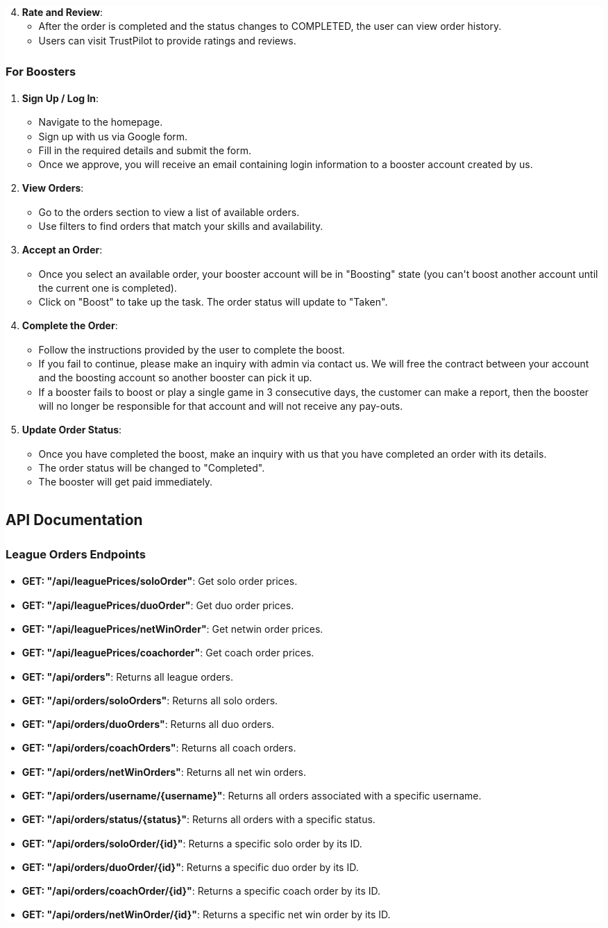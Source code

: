 4. **Rate and Review**:
   - After the order is completed and the status changes to COMPLETED, the user can view order history.
   - Users can visit TrustPilot to provide ratings and reviews.

### For Boosters

1. **Sign Up / Log In**:
   - Navigate to the homepage.
   - Sign up with us via Google form.
   - Fill in the required details and submit the form.
   - Once we approve, you will receive an email containing login information to a booster account created by us.

2. **View Orders**:
   - Go to the orders section to view a list of available orders.
   - Use filters to find orders that match your skills and availability.

3. **Accept an Order**:
   - Once you select an available order, your booster account will be in "Boosting" state (you can't boost another account until the current one is completed).
   - Click on "Boost" to take up the task. The order status will update to "Taken".

4. **Complete the Order**:
   - Follow the instructions provided by the user to complete the boost.
   - If you fail to continue, please make an inquiry with admin via contact us. We will free the contract between your account and the boosting account so another booster can pick it up.
   - If a booster fails to boost or play a single game in 3 consecutive days, the customer can make a report, then the booster will no longer be responsible for that account and will not receive any pay-outs.

5. **Update Order Status**:
   - Once you have completed the boost, make an inquiry with us that you have completed an order with its details.
   - The order status will be changed to "Completed".
   - The booster will get paid immediately.

## API Documentation

### League Orders Endpoints

- **GET: "/api/leaguePrices/soloOrder"**: Get solo order prices.
- **GET: "/api/leaguePrices/duoOrder"**: Get duo order prices.
- **GET: "/api/leaguePrices/netWinOrder"**: Get netwin order prices.
- **GET: "/api/leaguePrices/coachorder"**: Get coach order prices.

- **GET: "/api/orders"**: Returns all league orders.
- **GET: "/api/orders/soloOrders"**: Returns all solo orders.
- **GET: "/api/orders/duoOrders"**: Returns all duo orders.
- **GET: "/api/orders/coachOrders"**: Returns all coach orders.
- **GET: "/api/orders/netWinOrders"**: Returns all net win orders.

- **GET: "/api/orders/username/{username}"**: Returns all orders associated with a specific username.
- **GET: "/api/orders/status/{status}"**: Returns all orders with a specific status.
- **GET: "/api/orders/soloOrder/{id}"**: Returns a specific solo order by its ID.
- **GET: "/api/orders/duoOrder/{id}"**: Returns a specific duo order by its ID.
- **GET: "/api/orders/coachOrder/{id}"**: Returns a specific coach order by its ID.
- **GET: "/api/orders/netWinOrder/{id}"**: Returns a specific net win order by its ID.
